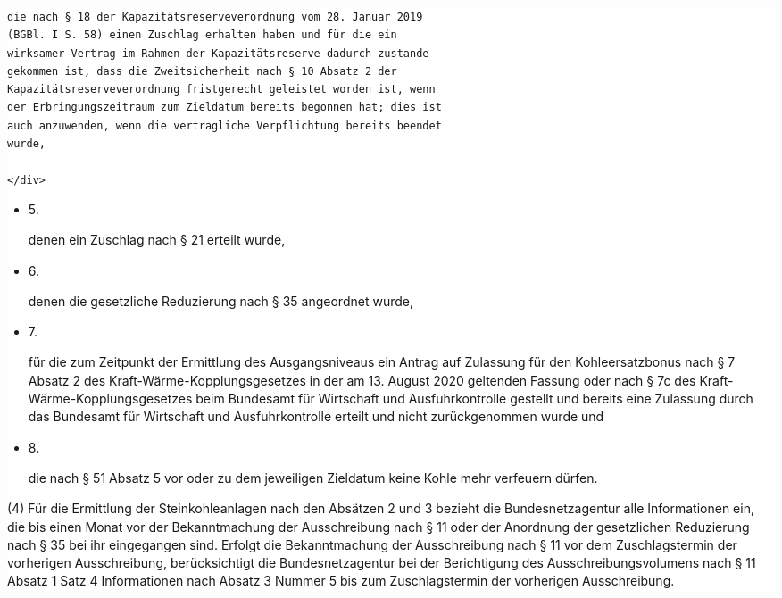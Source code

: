    die nach § 18 der Kapazitätsreserveverordnung vom 28. Januar 2019
    (BGBl. I S. 58) einen Zuschlag erhalten haben und für die ein
    wirksamer Vertrag im Rahmen der Kapazitätsreserve dadurch zustande
    gekommen ist, dass die Zweitsicherheit nach § 10 Absatz 2 der
    Kapazitätsreserveverordnung fristgerecht geleistet worden ist, wenn
    der Erbringungszeitraum zum Zieldatum bereits begonnen hat; dies ist
    auch anzuwenden, wenn die vertragliche Verpflichtung bereits beendet
    wurde,
    
    </div>

  - 5\.
    
    <div style="">
    
    denen ein Zuschlag nach § 21 erteilt wurde,
    
    </div>

  - 6\.
    
    <div style="">
    
    denen die gesetzliche Reduzierung nach § 35 angeordnet wurde,
    
    </div>

  - 7\.
    
    <div style="">
    
    für die zum Zeitpunkt der Ermittlung des Ausgangsniveaus ein Antrag
    auf Zulassung für den Kohleersatzbonus nach § 7 Absatz 2 des
    Kraft-Wärme-Kopplungsgesetzes in der am 13. August 2020 geltenden
    Fassung oder nach § 7c des Kraft-Wärme-Kopplungsgesetzes beim
    Bundesamt für Wirtschaft und Ausfuhrkontrolle gestellt und bereits
    eine Zulassung durch das Bundesamt für Wirtschaft und
    Ausfuhrkontrolle erteilt und nicht zurückgenommen wurde und
    
    </div>

  - 8\.
    
    <div style="">
    
    die nach § 51 Absatz 5 vor oder zu dem jeweiligen Zieldatum keine
    Kohle mehr verfeuern dürfen.
    
    </div>

</div>

<div class="jurAbsatz">

(4) Für die Ermittlung der Steinkohleanlagen nach den Absätzen 2 und 3
bezieht die Bundesnetzagentur alle Informationen ein, die bis einen
Monat vor der Bekanntmachung der Ausschreibung nach § 11 oder der
Anordnung der gesetzlichen Reduzierung nach § 35 bei ihr eingegangen
sind. Erfolgt die Bekanntmachung der Ausschreibung nach § 11 vor dem
Zuschlagstermin der vorherigen Ausschreibung, berücksichtigt die
Bundesnetzagentur bei der Berichtigung des Ausschreibungsvolumens nach
§ 11 Absatz 1 Satz 4 Informationen nach Absatz 3 Nummer 5 bis zum
Zuschlagstermin der vorherigen Ausschreibung.
